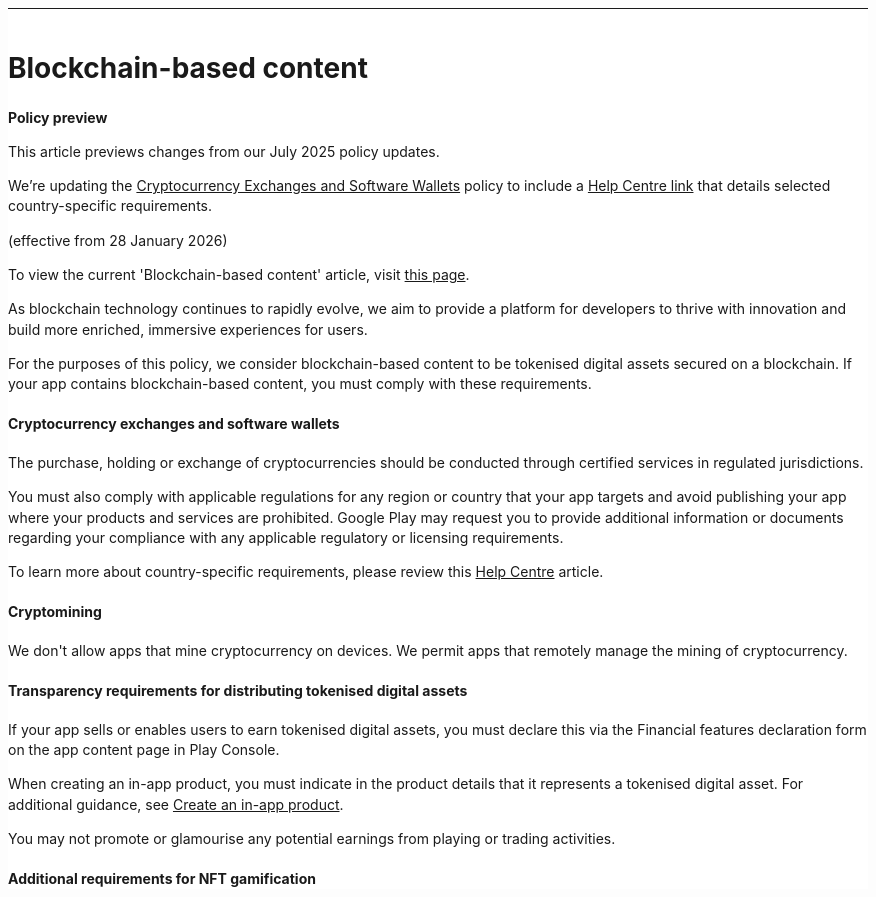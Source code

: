 - - -

Blockchain-based content
========================

**Policy preview**

This article previews changes from our July 2025 policy updates.

We’re updating the [Cryptocurrency Exchanges and Software Wallets](https://support.google.com/googleplay/android-developer/answer/13607354#cryptocurrency_exchanges) policy to include a [Help Centre link](https://support.google.com/googleplay/android-developer/answer/16329703) that details selected country-specific requirements.

(effective from 28 January 2026)

To view the current 'Blockchain-based content' article, visit [this page](https://support.google.com/googleplay/android-developer/answer/13607354).

As blockchain technology continues to rapidly evolve, we aim to provide a platform for developers to thrive with innovation and build more enriched, immersive experiences for users.

For the purposes of this policy, we consider blockchain-based content to be tokenised digital assets secured on a blockchain. If your app contains blockchain-based content, you must comply with these requirements.

#### Cryptocurrency exchanges and software wallets

The purchase, holding or exchange of cryptocurrencies should be conducted through certified services in regulated jurisdictions.

You must also comply with applicable regulations for any region or country that your app targets and avoid publishing your app where your products and services are prohibited. Google Play may request you to provide additional information or documents regarding your compliance with any applicable regulatory or licensing requirements.

To learn more about country-specific requirements, please review this [Help Centre](https://support.google.com/googleplay/android-developer/answer/16329703) article.

#### Cryptomining

We don't allow apps that mine cryptocurrency on devices. We permit apps that remotely manage the mining of cryptocurrency.

#### Transparency requirements for distributing tokenised digital assets

If your app sells or enables users to earn tokenised digital assets, you must declare this via the Financial features declaration form on the app content page in Play Console.

When creating an in-app product, you must indicate in the product details that it represents a tokenised digital asset. For additional guidance, see [Create an in-app product](https://support.google.com/googleplay/android-developer/answer/1153481).

You may not promote or glamourise any potential earnings from playing or trading activities.

#### Additional requirements for NFT gamification
